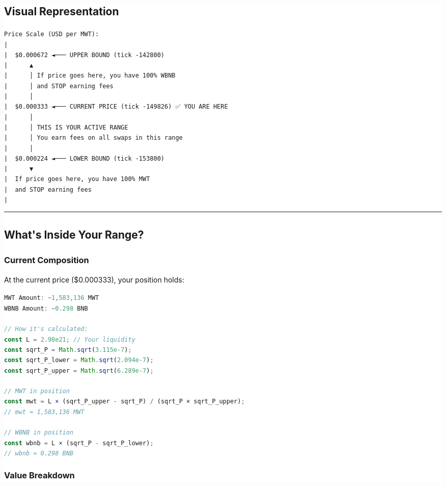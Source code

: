 
## Visual Representation

```
Price Scale (USD per MWT):
|
|  $0.000672 ◄─── UPPER BOUND (tick -142800)
|      ▲
|      │ If price goes here, you have 100% WBNB
|      │ and STOP earning fees
|      │
|  $0.000333 ◄─── CURRENT PRICE (tick -149826) ✅ YOU ARE HERE
|      │
|      │ THIS IS YOUR ACTIVE RANGE
|      │ You earn fees on all swaps in this range
|      │
|  $0.000224 ◄─── LOWER BOUND (tick -153800)
|      ▼
|  If price goes here, you have 100% MWT
|  and STOP earning fees
|
```

---

## What's Inside Your Range?

### Current Composition

At the current price ($0.000333), your position holds:

```javascript
MWT Amount: ~1,583,136 MWT
WBNB Amount: ~0.298 BNB

// How it's calculated:
const L = 2.98e21; // Your liquidity
const sqrt_P = Math.sqrt(3.115e-7);
const sqrt_P_lower = Math.sqrt(2.094e-7);
const sqrt_P_upper = Math.sqrt(6.289e-7);

// MWT in position
const mwt = L × (sqrt_P_upper - sqrt_P) / (sqrt_P × sqrt_P_upper);
// mwt ≈ 1,583,136 MWT

// WBNB in position
const wbnb = L × (sqrt_P - sqrt_P_lower);
// wbnb ≈ 0.298 BNB
```

### Value Breakdown
